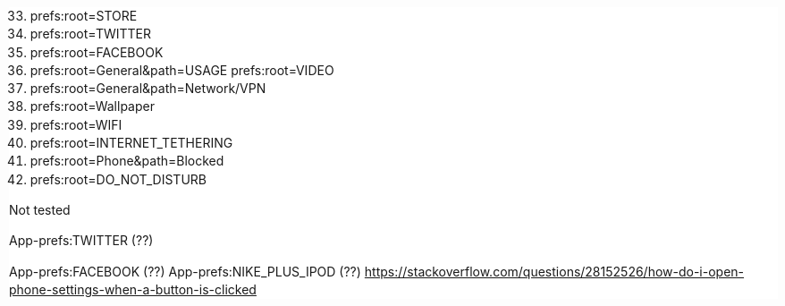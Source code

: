 33. prefs:root=STORE
34. prefs:root=TWITTER
35. prefs:root=FACEBOOK
36. prefs:root=General&path=USAGE prefs:root=VIDEO
37. prefs:root=General&path=Network/VPN
38. prefs:root=Wallpaper
39. prefs:root=WIFI
40. prefs:root=INTERNET_TETHERING
41. prefs:root=Phone&path=Blocked
42. prefs:root=DO_NOT_DISTURB


Not tested

App-prefs:TWITTER (??)

App-prefs:FACEBOOK (??)
App-prefs:NIKE_PLUS_IPOD (??)
https://stackoverflow.com/questions/28152526/how-do-i-open-phone-settings-when-a-button-is-clicked



